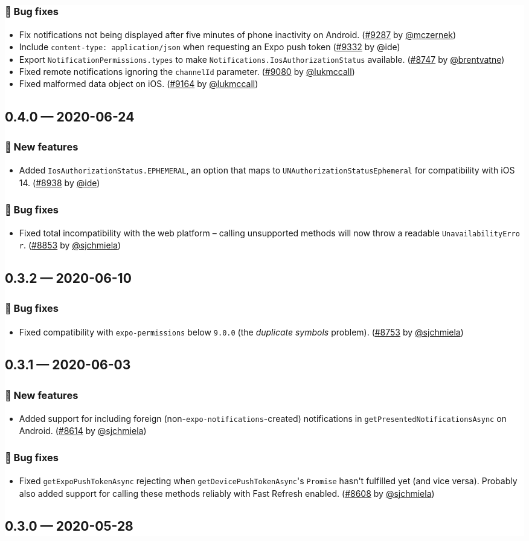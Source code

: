 ### 🐛 Bug fixes

- Fix notifications not being displayed after five minutes of phone inactivity on Android. ([#9287](https://github.com/expo/expo/pull/9287) by [@mczernek](https://github.com/mczernek))
- Include `content-type: application/json` when requesting an Expo push token ([#9332](https://github.com/expo/expo/pull/9332) by @ide)
- Export `NotificationPermissions.types` to make `Notifications.IosAuthorizationStatus` available. ([#8747](https://github.com/expo/expo/pull/8747) by [@brentvatne](https://github.com/brentvatne))
- Fixed remote notifications ignoring the `channelId` parameter. ([#9080](https://github.com/expo/expo/pull/9080) by [@lukmccall](https://github.com/lukmccall))
- Fixed malformed data object on iOS. ([#9164](https://github.com/expo/expo/pull/9164) by [@lukmccall](https://github.com/lukmccall))

## 0.4.0 — 2020-06-24

### 🎉 New features

- Added `IosAuthorizationStatus.EPHEMERAL`, an option that maps to `UNAuthorizationStatusEphemeral` for compatibility with iOS 14. ([#8938](https://github.com/expo/expo/pull/8938) by [@ide](https://github.com/ide))

### 🐛 Bug fixes

- Fixed total incompatibility with the web platform – calling unsupported methods will now throw a readable `UnavailabilityError`. ([#8853](https://github.com/expo/expo/pull/8853) by [@sjchmiela](https://github.com/sjchmiela))

## 0.3.2 — 2020-06-10

### 🐛 Bug fixes

- Fixed compatibility with `expo-permissions` below `9.0.0` (the _duplicate symbols_ problem). ([#8753](https://github.com/expo/expo/pull/8753) by [@sjchmiela](https://github.com/sjchmiela))

## 0.3.1 — 2020-06-03

### 🎉 New features

- Added support for including foreign (non-`expo-notifications`-created) notifications in `getPresentedNotificationsAsync` on Android. ([#8614](https://github.com/expo/expo/pull/8614) by [@sjchmiela](https://github.com/sjchmiela))

### 🐛 Bug fixes

- Fixed `getExpoPushTokenAsync` rejecting when `getDevicePushTokenAsync`'s `Promise` hasn't fulfilled yet (and vice versa). Probably also added support for calling these methods reliably with Fast Refresh enabled. ([#8608](https://github.com/expo/expo/pull/8608) by [@sjchmiela](https://github.com/sjchmiela))

## 0.3.0 — 2020-05-28
